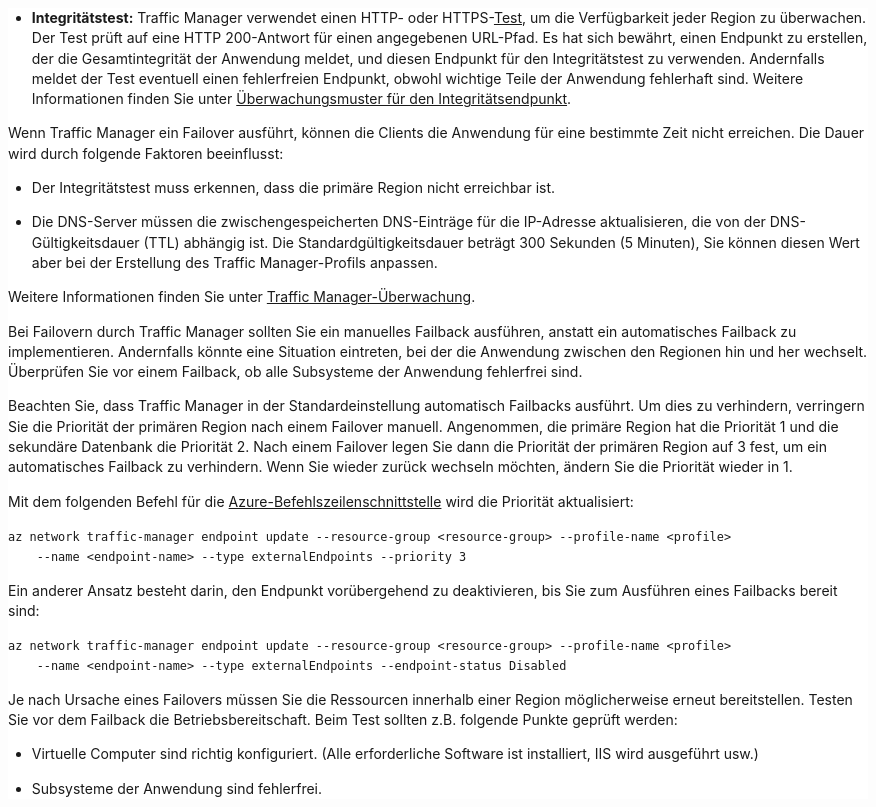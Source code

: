 -   **Integritätstest:** Traffic Manager verwendet einen HTTP- oder HTTPS-[Test](https://docs.microsoft.com/azure/traffic-manager/traffic-manager-monitoring), um die Verfügbarkeit jeder Region zu überwachen. Der Test prüft auf eine HTTP 200-Antwort für einen angegebenen URL-Pfad. Es hat sich bewährt, einen Endpunkt zu erstellen, der die Gesamtintegrität der Anwendung meldet, und diesen Endpunkt für den Integritätstest zu verwenden. Andernfalls meldet der Test eventuell einen fehlerfreien Endpunkt, obwohl wichtige Teile der Anwendung fehlerhaft sind. Weitere Informationen finden Sie unter [Überwachungsmuster für den Integritätsendpunkt](https://docs.microsoft.com/azure/architecture/patterns/health-endpoint-monitoring).

Wenn Traffic Manager ein Failover ausführt, können die Clients die Anwendung für eine bestimmte Zeit nicht erreichen. Die Dauer wird durch folgende Faktoren beeinflusst:

-   Der Integritätstest muss erkennen, dass die primäre Region nicht erreichbar ist.

-   Die DNS-Server müssen die zwischengespeicherten DNS-Einträge für die IP-Adresse aktualisieren, die von der DNS-Gültigkeitsdauer (TTL) abhängig ist. Die Standardgültigkeitsdauer beträgt 300 Sekunden (5 Minuten), Sie können diesen Wert aber bei der Erstellung des Traffic Manager-Profils anpassen.

Weitere Informationen finden Sie unter [Traffic Manager-Überwachung](https://docs.microsoft.com/azure/traffic-manager/traffic-manager-monitoring).

Bei Failovern durch Traffic Manager sollten Sie ein manuelles Failback ausführen, anstatt ein automatisches Failback zu implementieren. Andernfalls könnte eine Situation eintreten, bei der die Anwendung zwischen den Regionen hin und her wechselt. Überprüfen Sie vor einem Failback, ob alle Subsysteme der Anwendung fehlerfrei sind.

Beachten Sie, dass Traffic Manager in der Standardeinstellung automatisch Failbacks ausführt. Um dies zu verhindern, verringern Sie die Priorität der primären Region nach einem Failover manuell. Angenommen, die primäre Region hat die Priorität 1 und die sekundäre Datenbank die Priorität 2. Nach einem Failover legen Sie dann die Priorität der primären Region auf 3 fest, um ein automatisches Failback zu verhindern. Wenn Sie wieder zurück wechseln möchten, ändern Sie die Priorität wieder in 1.

Mit dem folgenden Befehl für die [Azure-Befehlszeilenschnittstelle](https://docs.microsoft.com/cli/azure/) wird die Priorität aktualisiert:

```cli  
az network traffic-manager endpoint update --resource-group <resource-group> --profile-name <profile>
    --name <endpoint-name> --type externalEndpoints --priority 3
```

Ein anderer Ansatz besteht darin, den Endpunkt vorübergehend zu deaktivieren, bis Sie zum Ausführen eines Failbacks bereit sind:

```cli
az network traffic-manager endpoint update --resource-group <resource-group> --profile-name <profile>
    --name <endpoint-name> --type externalEndpoints --endpoint-status Disabled
```

Je nach Ursache eines Failovers müssen Sie die Ressourcen innerhalb einer Region möglicherweise erneut bereitstellen. Testen Sie vor dem Failback die Betriebsbereitschaft. Beim Test sollten z.B. folgende Punkte geprüft werden:

-   Virtuelle Computer sind richtig konfiguriert. (Alle erforderliche Software ist installiert, IIS wird ausgeführt usw.)

-   Subsysteme der Anwendung sind fehlerfrei.
